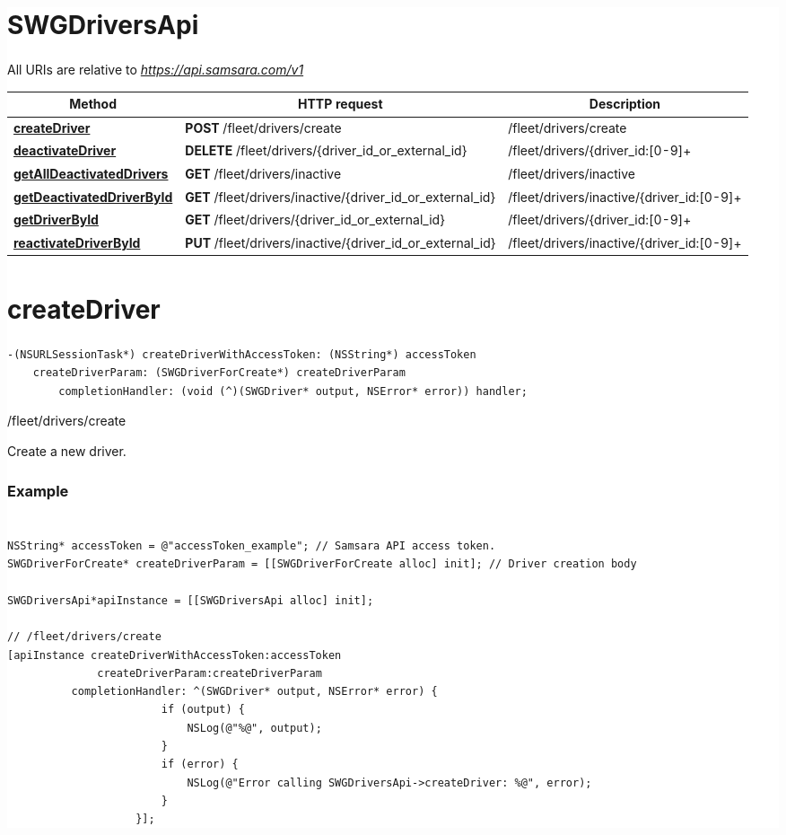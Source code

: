# SWGDriversApi

All URIs are relative to *https://api.samsara.com/v1*

Method | HTTP request | Description
------------- | ------------- | -------------
[**createDriver**](SWGDriversApi.md#createdriver) | **POST** /fleet/drivers/create | /fleet/drivers/create
[**deactivateDriver**](SWGDriversApi.md#deactivatedriver) | **DELETE** /fleet/drivers/{driver_id_or_external_id} | /fleet/drivers/{driver_id:[0-9]+ | external_id:[a-zA-Z0-9]+}
[**getAllDeactivatedDrivers**](SWGDriversApi.md#getalldeactivateddrivers) | **GET** /fleet/drivers/inactive | /fleet/drivers/inactive
[**getDeactivatedDriverById**](SWGDriversApi.md#getdeactivateddriverbyid) | **GET** /fleet/drivers/inactive/{driver_id_or_external_id} | /fleet/drivers/inactive/{driver_id:[0-9]+ | external_id:[a-zA-Z0-9]+}
[**getDriverById**](SWGDriversApi.md#getdriverbyid) | **GET** /fleet/drivers/{driver_id_or_external_id} | /fleet/drivers/{driver_id:[0-9]+ | external_id:[a-zA-Z0-9]+}
[**reactivateDriverById**](SWGDriversApi.md#reactivatedriverbyid) | **PUT** /fleet/drivers/inactive/{driver_id_or_external_id} | /fleet/drivers/inactive/{driver_id:[0-9]+ | external_id:[a-zA-Z0-9]+}


# **createDriver**
```objc
-(NSURLSessionTask*) createDriverWithAccessToken: (NSString*) accessToken
    createDriverParam: (SWGDriverForCreate*) createDriverParam
        completionHandler: (void (^)(SWGDriver* output, NSError* error)) handler;
```

/fleet/drivers/create

Create a new driver.

### Example 
```objc

NSString* accessToken = @"accessToken_example"; // Samsara API access token.
SWGDriverForCreate* createDriverParam = [[SWGDriverForCreate alloc] init]; // Driver creation body

SWGDriversApi*apiInstance = [[SWGDriversApi alloc] init];

// /fleet/drivers/create
[apiInstance createDriverWithAccessToken:accessToken
              createDriverParam:createDriverParam
          completionHandler: ^(SWGDriver* output, NSError* error) {
                        if (output) {
                            NSLog(@"%@", output);
                        }
                        if (error) {
                            NSLog(@"Error calling SWGDriversApi->createDriver: %@", error);
                        }
                    }];
```

